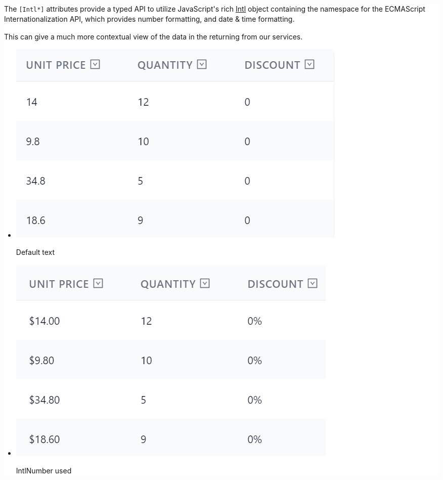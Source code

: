 The `[Intl*]` attributes provide a typed API to utilize JavaScript's rich
[Intl](https://developer.mozilla.org/en-US/docs/Web/JavaScript/Reference/Global_Objects/Intl) object containing the
namespace for the ECMAScript Internationalization API, which provides number formatting, and date & time formatting.

This can give a much more contextual view of the data in the returning from our services.

<ul role="list" class="m-4 grid grid-cols-2 gap-x-4 gap-y-8 xl:gap-x-8">
  <li class="relative">
    <div class="group block rounded-lg focus-within:ring-2 focus-within:ring-offset-2 focus-within:ring-offset-gray-100 focus-within:ring-indigo-500 overflow-hidden">
      <img src="/assets/img/docs/database-first-northwind-intl-1.png" alt="" class="object-cover pointer-events-none group-hover:opacity-75">
    </div>
    <p class="block text-sm font-medium text-gray-500 pointer-events-none">Default text</p>
  </li>
  <li class="relative">
    <div class="group block rounded-lg focus-within:ring-2 focus-within:ring-offset-2 focus-within:ring-offset-gray-100 focus-within:ring-indigo-500 overflow-hidden">
      <img src="/assets/img/docs/database-first-northwind-intl-2.png" alt="" class="object-cover pointer-events-none group-hover:opacity-75">
    </div>
    <p class="block text-sm font-medium text-gray-500 pointer-events-none">IntlNumber used</p>
  </li>
</ul>